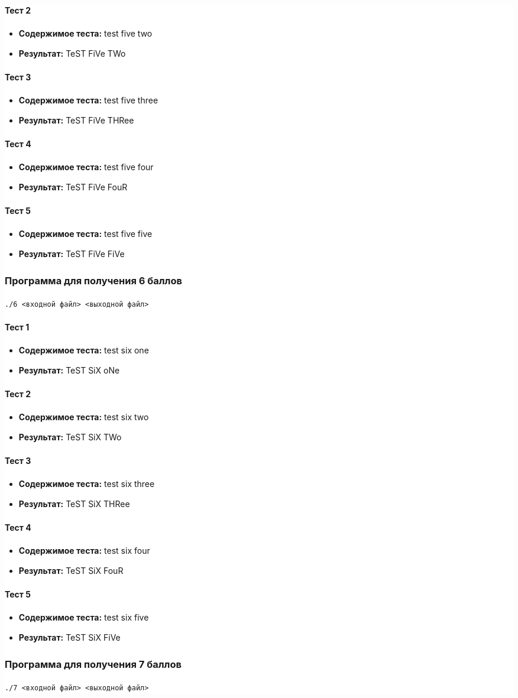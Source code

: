 #### Тест 2
- **Содержимое теста:** test five two

- **Результат:** TeST FiVe TWo 

#### Тест 3
- **Содержимое теста:** test five three

- **Результат:** TeST FiVe THRee 

#### Тест 4
- **Содержимое теста:** test five four

- **Результат:** TeST FiVe FouR 

#### Тест 5
- **Содержимое теста:** test five five

- **Результат:** TeST FiVe FiVe 

### Программа для получения 6 баллов

```
./6 <входной файл> <выходной файл>
```

#### Тест 1
- **Содержимое теста:** test six one

- **Результат:** TeST SiX oNe 

#### Тест 2
- **Содержимое теста:** test six two

- **Результат:** TeST SiX TWo 

#### Тест 3
- **Содержимое теста:** test six three

- **Результат:** TeST SiX THRee 

#### Тест 4
- **Содержимое теста:** test six four

- **Результат:** TeST SiX FouR 

#### Тест 5
- **Содержимое теста:** test six five

- **Результат:** TeST SiX FiVe 

### Программа для получения 7 баллов

```
./7 <входной файл> <выходной файл>
```
